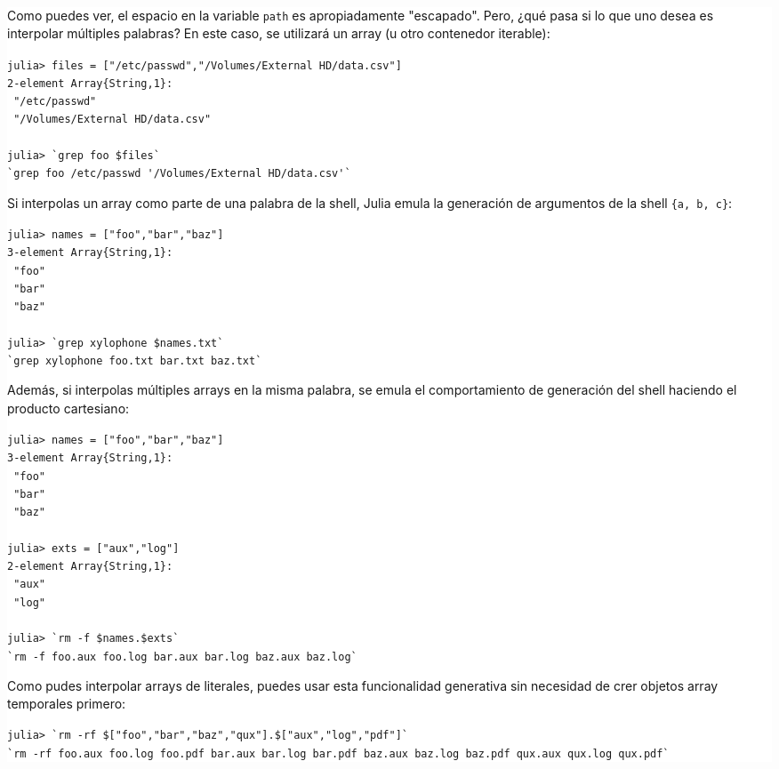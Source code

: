 Como puedes ver, el espacio en la variable `path` es apropiadamente "escapado". Pero, ¿qué pasa si lo que uno desea es interpolar múltiples palabras? En este caso, se utilizará un array (u otro contenedor iterable):

```jldoctest
julia> files = ["/etc/passwd","/Volumes/External HD/data.csv"]
2-element Array{String,1}:
 "/etc/passwd"
 "/Volumes/External HD/data.csv"

julia> `grep foo $files`
`grep foo /etc/passwd '/Volumes/External HD/data.csv'`
```

Si interpolas un array como parte de una palabra de la shell, Julia emula la generación de argumentos de la shell `{a, b, c}`:

```jldoctest
julia> names = ["foo","bar","baz"]
3-element Array{String,1}:
 "foo"
 "bar"
 "baz"

julia> `grep xylophone $names.txt`
`grep xylophone foo.txt bar.txt baz.txt`
```

Además, si interpolas múltiples arrays en la misma palabra, se emula el comportamiento de generación del shell haciendo el producto cartesiano: 

```jldoctest
julia> names = ["foo","bar","baz"]
3-element Array{String,1}:
 "foo"
 "bar"
 "baz"

julia> exts = ["aux","log"]
2-element Array{String,1}:
 "aux"
 "log"

julia> `rm -f $names.$exts`
`rm -f foo.aux foo.log bar.aux bar.log baz.aux baz.log`
```

Como pudes interpolar arrays de literales, puedes usar esta funcionalidad generativa sin necesidad de crer objetos array temporales primero: 

```jldoctest
julia> `rm -rf $["foo","bar","baz","qux"].$["aux","log","pdf"]`
`rm -rf foo.aux foo.log foo.pdf bar.aux bar.log bar.pdf baz.aux baz.log baz.pdf qux.aux qux.log qux.pdf`
```

